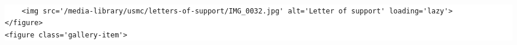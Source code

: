         <img src='/media-library/usmc/letters-of-support/IMG_0032.jpg' alt='Letter of support' loading='lazy'>
    </figure>
    <figure class='gallery-item'>